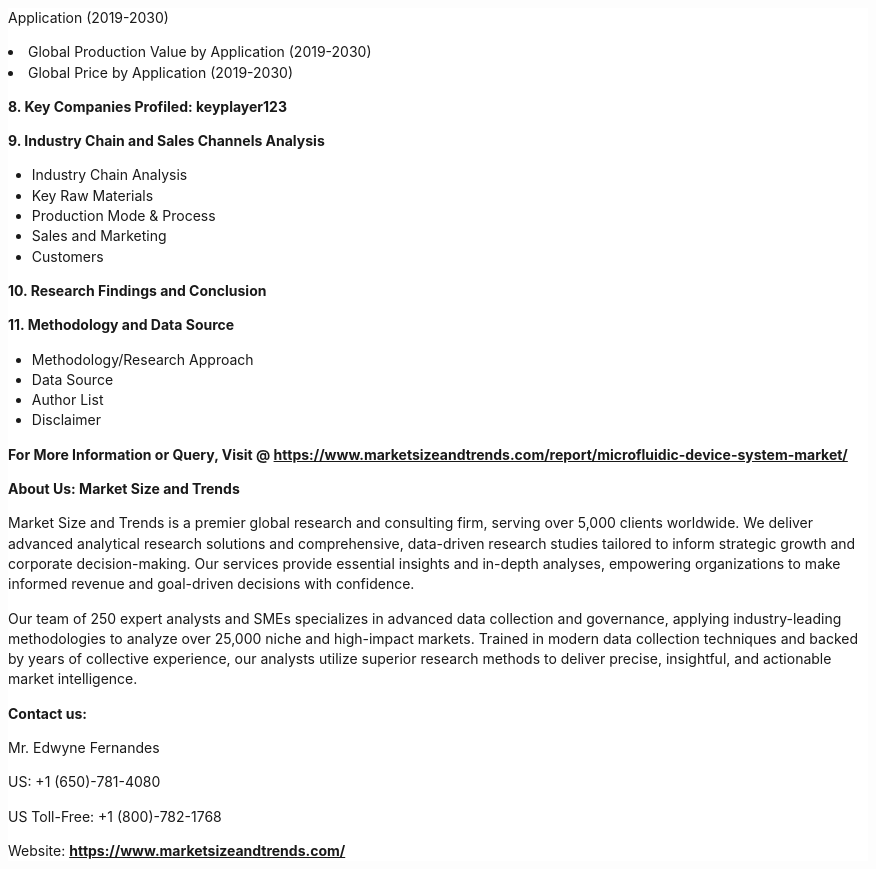 Application (2019-2030)</li><li>Global Production Value by Application (2019-2030)</li><li>Global Price by Application (2019-2030)</li></ul><p><strong>8. Key Companies Profiled: keyplayer123</strong></p><p><strong>9. Industry Chain and Sales Channels Analysis</strong></p><ul><li>Industry Chain Analysis</li><li>Key Raw Materials</li><li>Production Mode &amp; Process</li><li>Sales and Marketing</li><li>Customers</li></ul><p><strong>10. Research Findings and Conclusion</strong></p><p><strong>11. Methodology and Data Source</strong></p><ul><li>Methodology/Research Approach</li><li>Data Source</li><li>Author List</li><li>Disclaimer</li></ul></p><p><strong>For More Information or Query, Visit @ <a href="https://www.marketsizeandtrends.com/report/microfluidic-device-system-market/">https://www.marketsizeandtrends.com/report/microfluidic-device-system-market/</a></strong></p><p><strong>About Us: Market Size and Trends</strong></p><p>Market Size and Trends is a premier global research and consulting firm, serving over 5,000 clients worldwide. We deliver advanced analytical research solutions and comprehensive, data-driven research studies tailored to inform strategic growth and corporate decision-making. Our services provide essential insights and in-depth analyses, empowering organizations to make informed revenue and goal-driven decisions with confidence.</p><p>Our team of 250 expert analysts and SMEs specializes in advanced data collection and governance, applying industry-leading methodologies to analyze over 25,000 niche and high-impact markets. Trained in modern data collection techniques and backed by years of collective experience, our analysts utilize superior research methods to deliver precise, insightful, and actionable market intelligence.</p><p><strong>Contact us:</strong></p><p>Mr. Edwyne Fernandes</p><p>US: +1 (650)-781-4080</p><p>US Toll-Free: +1 (800)-782-1768</p><p>Website: <strong><a href="https://www.marketsizeandtrends.com/">https://www.marketsizeandtrends.com/</a></strong></p>
